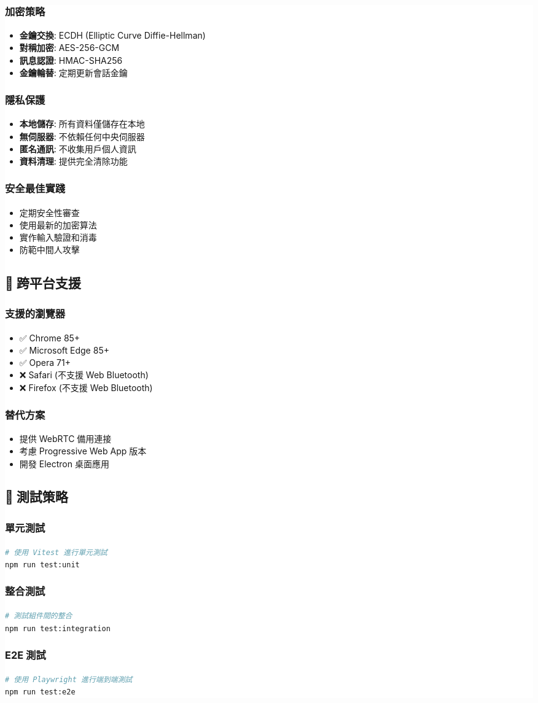 ### 加密策略
- **金鑰交換**: ECDH (Elliptic Curve Diffie-Hellman)
- **對稱加密**: AES-256-GCM
- **訊息認證**: HMAC-SHA256
- **金鑰輪替**: 定期更新會話金鑰

### 隱私保護
- **本地儲存**: 所有資料僅儲存在本地
- **無伺服器**: 不依賴任何中央伺服器
- **匿名通訊**: 不收集用戶個人資訊
- **資料清理**: 提供完全清除功能

### 安全最佳實踐
- 定期安全性審查
- 使用最新的加密算法
- 實作輸入驗證和消毒
- 防範中間人攻擊

## 📱 跨平台支援

### 支援的瀏覽器
- ✅ Chrome 85+
- ✅ Microsoft Edge 85+
- ✅ Opera 71+
- ❌ Safari (不支援 Web Bluetooth)
- ❌ Firefox (不支援 Web Bluetooth)

### 替代方案
- 提供 WebRTC 備用連接
- 考慮 Progressive Web App 版本
- 開發 Electron 桌面應用

## 🧪 測試策略

### 單元測試
```bash
# 使用 Vitest 進行單元測試
npm run test:unit
```

### 整合測試
```bash
# 測試組件間的整合
npm run test:integration
```

### E2E 測試
```bash
# 使用 Playwright 進行端到端測試
npm run test:e2e
```
